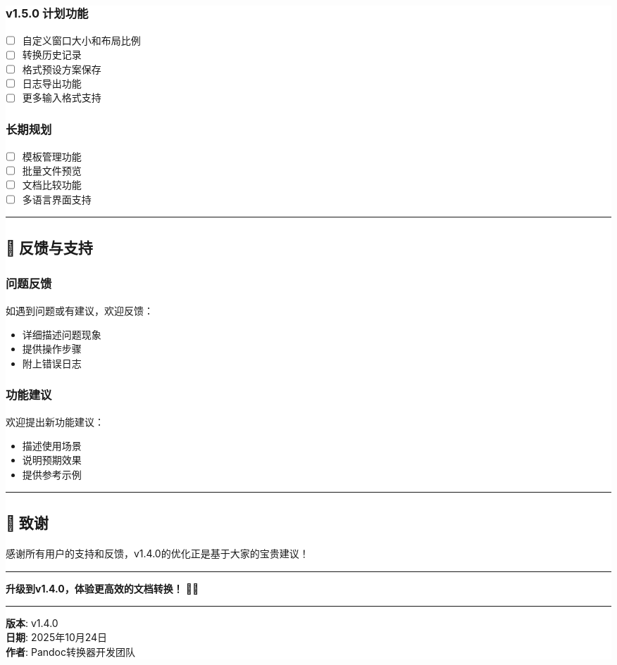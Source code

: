 ### v1.5.0 计划功能
- [ ] 自定义窗口大小和布局比例
- [ ] 转换历史记录
- [ ] 格式预设方案保存
- [ ] 日志导出功能
- [ ] 更多输入格式支持

### 长期规划
- [ ] 模板管理功能
- [ ] 批量文件预览
- [ ] 文档比较功能
- [ ] 多语言界面支持

---

## 💬 反馈与支持

### 问题反馈
如遇到问题或有建议，欢迎反馈：
- 详细描述问题现象
- 提供操作步骤
- 附上错误日志

### 功能建议
欢迎提出新功能建议：
- 描述使用场景
- 说明预期效果
- 提供参考示例

---

## 🎊 致谢

感谢所有用户的支持和反馈，v1.4.0的优化正是基于大家的宝贵建议！

---

**升级到v1.4.0，体验更高效的文档转换！** 🚀✨

---

**版本**: v1.4.0  
**日期**: 2025年10月24日  
**作者**: Pandoc转换器开发团队  

